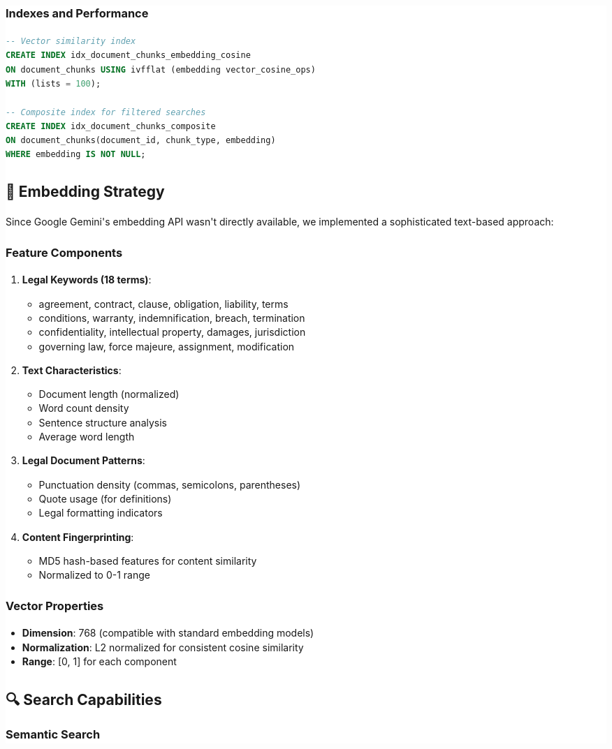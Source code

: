 ### Indexes and Performance

```sql
-- Vector similarity index
CREATE INDEX idx_document_chunks_embedding_cosine
ON document_chunks USING ivfflat (embedding vector_cosine_ops)
WITH (lists = 100);

-- Composite index for filtered searches
CREATE INDEX idx_document_chunks_composite
ON document_chunks(document_id, chunk_type, embedding)
WHERE embedding IS NOT NULL;
```

## 🧮 Embedding Strategy

Since Google Gemini's embedding API wasn't directly available, we implemented a sophisticated text-based approach:

### Feature Components

1. **Legal Keywords (18 terms)**:

   - agreement, contract, clause, obligation, liability, terms
   - conditions, warranty, indemnification, breach, termination
   - confidentiality, intellectual property, damages, jurisdiction
   - governing law, force majeure, assignment, modification

2. **Text Characteristics**:

   - Document length (normalized)
   - Word count density
   - Sentence structure analysis
   - Average word length

3. **Legal Document Patterns**:

   - Punctuation density (commas, semicolons, parentheses)
   - Quote usage (for definitions)
   - Legal formatting indicators

4. **Content Fingerprinting**:
   - MD5 hash-based features for content similarity
   - Normalized to 0-1 range

### Vector Properties

- **Dimension**: 768 (compatible with standard embedding models)
- **Normalization**: L2 normalized for consistent cosine similarity
- **Range**: [0, 1] for each component

## 🔍 Search Capabilities

### Semantic Search
